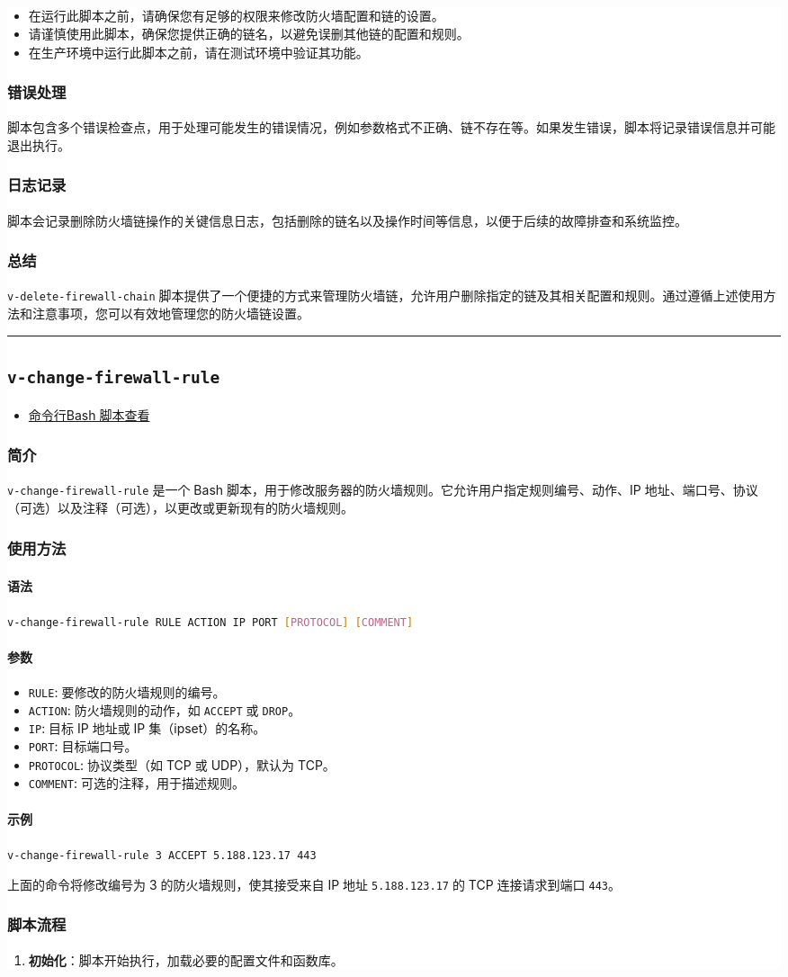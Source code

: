 - 在运行此脚本之前，请确保您有足够的权限来修改防火墙配置和链的设置。
- 请谨慎使用此脚本，确保您提供正确的链名，以避免误删其他链的配置和规则。
- 在生产环境中运行此脚本之前，请在测试环境中验证其功能。

### 错误处理

脚本包含多个错误检查点，用于处理可能发生的错误情况，例如参数格式不正确、链不存在等。如果发生错误，脚本将记录错误信息并可能退出执行。

### 日志记录

脚本会记录删除防火墙链操作的关键信息日志，包括删除的链名以及操作时间等信息，以便于后续的故障排查和系统监控。

### 总结

`v-delete-firewall-chain` 脚本提供了一个便捷的方式来管理防火墙链，允许用户删除指定的链及其相关配置和规则。通过遵循上述使用方法和注意事项，您可以有效地管理您的防火墙链设置。

---  

## `v-change-firewall-rule` 

* [命令行Bash 脚本查看](https://hestiamb.org/bin/v-change-firewall-rule)

### 简介

`v-change-firewall-rule` 是一个 Bash 脚本，用于修改服务器的防火墙规则。它允许用户指定规则编号、动作、IP 地址、端口号、协议（可选）以及注释（可选），以更改或更新现有的防火墙规则。

### 使用方法

#### 语法

```bash
v-change-firewall-rule RULE ACTION IP PORT [PROTOCOL] [COMMENT]
```

#### 参数

- `RULE`: 要修改的防火墙规则的编号。
- `ACTION`: 防火墙规则的动作，如 `ACCEPT` 或 `DROP`。
- `IP`: 目标 IP 地址或 IP 集（ipset）的名称。
- `PORT`: 目标端口号。
- `PROTOCOL`: 协议类型（如 TCP 或 UDP），默认为 TCP。
- `COMMENT`: 可选的注释，用于描述规则。

#### 示例

```bash
v-change-firewall-rule 3 ACCEPT 5.188.123.17 443
```

上面的命令将修改编号为 3 的防火墙规则，使其接受来自 IP 地址 `5.188.123.17` 的 TCP 连接请求到端口 `443`。

### 脚本流程

1. **初始化**：脚本开始执行，加载必要的配置文件和函数库。
